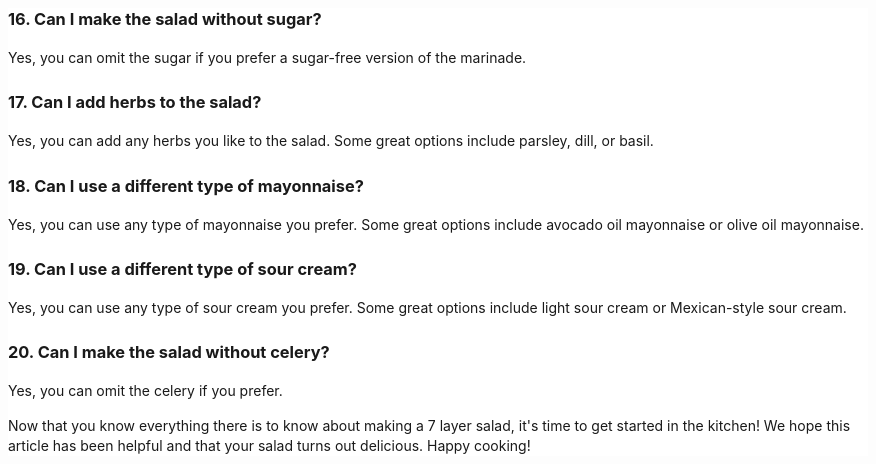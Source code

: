 <h3>16. Can I make the salad without sugar?</h3>
<p>Yes, you can omit the sugar if you prefer a sugar-free version of the marinade.</p>

<h3>17. Can I add herbs to the salad?</h3>
<p>Yes, you can add any herbs you like to the salad. Some great options include parsley, dill, or basil.</p>

<h3>18. Can I use a different type of mayonnaise?</h3>
<p>Yes, you can use any type of mayonnaise you prefer. Some great options include avocado oil mayonnaise or olive oil mayonnaise.</p>

<h3>19. Can I use a different type of sour cream?</h3>
<p>Yes, you can use any type of sour cream you prefer. Some great options include light sour cream or Mexican-style sour cream.</p>

<h3>20. Can I make the salad without celery?</h3>
<p>Yes, you can omit the celery if you prefer.</p>

<p>Now that you know everything there is to know about making a 7 layer salad, it's time to get started in the kitchen! We hope this article has been helpful and that your salad turns out delicious. Happy cooking!</p>

